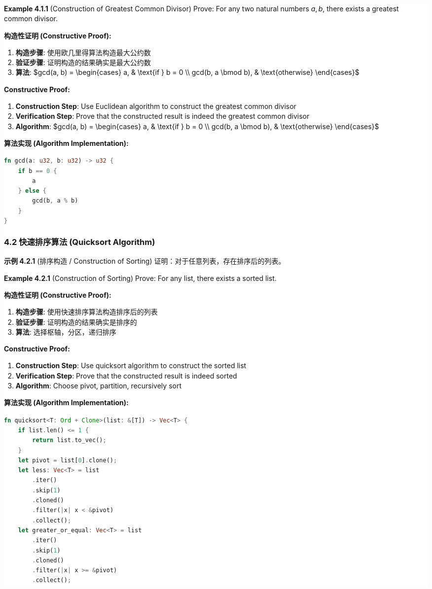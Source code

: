 **Example 4.1.1** (Construction of Greatest Common Divisor)
Prove: For any two natural numbers $a, b$, there exists a greatest common divisor.

**构造性证明 (Constructive Proof):**

1. **构造步骤**: 使用欧几里得算法构造最大公约数
2. **验证步骤**: 证明构造的结果确实是最大公约数
3. **算法**: $gcd(a, b) = \begin{cases} a, & \text{if } b = 0 \\ gcd(b, a \bmod b), & \text{otherwise} \end{cases}$

**Constructive Proof:**

1. **Construction Step**: Use Euclidean algorithm to construct the greatest common divisor
2. **Verification Step**: Prove that the constructed result is indeed the greatest common divisor
3. **Algorithm**: $gcd(a, b) = \begin{cases} a, & \text{if } b = 0 \\ gcd(b, a \bmod b), & \text{otherwise} \end{cases}$

**算法实现 (Algorithm Implementation):**

```rust
fn gcd(a: u32, b: u32) -> u32 {
    if b == 0 {
        a
    } else {
        gcd(b, a % b)
    }
}
```

### 4.2 快速排序算法 (Quicksort Algorithm)

**示例 4.2.1** (排序构造 / Construction of Sorting)
证明：对于任意列表，存在排序后的列表。

**Example 4.2.1** (Construction of Sorting)
Prove: For any list, there exists a sorted list.

**构造性证明 (Constructive Proof):**

1. **构造步骤**: 使用快速排序算法构造排序后的列表
2. **验证步骤**: 证明构造的结果确实是排序的
3. **算法**: 选择枢轴，分区，递归排序

**Constructive Proof:**

1. **Construction Step**: Use quicksort algorithm to construct the sorted list
2. **Verification Step**: Prove that the constructed result is indeed sorted
3. **Algorithm**: Choose pivot, partition, recursively sort

**算法实现 (Algorithm Implementation):**

```rust
fn quicksort<T: Ord + Clone>(list: &[T]) -> Vec<T> {
    if list.len() <= 1 {
        return list.to_vec();
    }
    let pivot = list[0].clone();
    let less: Vec<T> = list
        .iter()
        .skip(1)
        .cloned()
        .filter(|x| x < &pivot)
        .collect();
    let greater_or_equal: Vec<T> = list
        .iter()
        .skip(1)
        .cloned()
        .filter(|x| x >= &pivot)
        .collect();

```